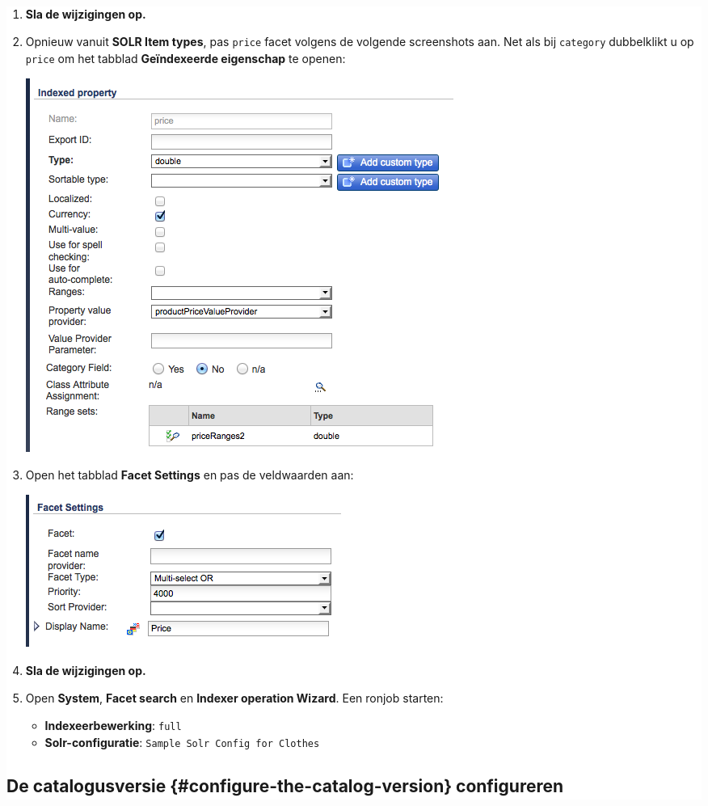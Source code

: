 1. **Sla de wijzigingen op.**
1. Opnieuw vanuit **SOLR Item types**, pas `price` facet volgens de volgende screenshots aan. Net als bij `category` dubbelklikt u op `price` om het tabblad **Geïndexeerde eigenschap** te openen:

   ![chlimage_1-40](assets/chlimage_1-40a.png)

1. Open het tabblad **Facet Settings** en pas de veldwaarden aan:

   ![chlimage_1-41](assets/chlimage_1-41a.png)

1. **Sla de wijzigingen op.**
1. Open **System**, **Facet search** en **Indexer operation Wizard**. Een ronjob starten:

   * **Indexeerbewerking**:  `full`
   * **Solr-configuratie**:  `Sample Solr Config for Clothes`

## De catalogusversie {#configure-the-catalog-version} configureren
